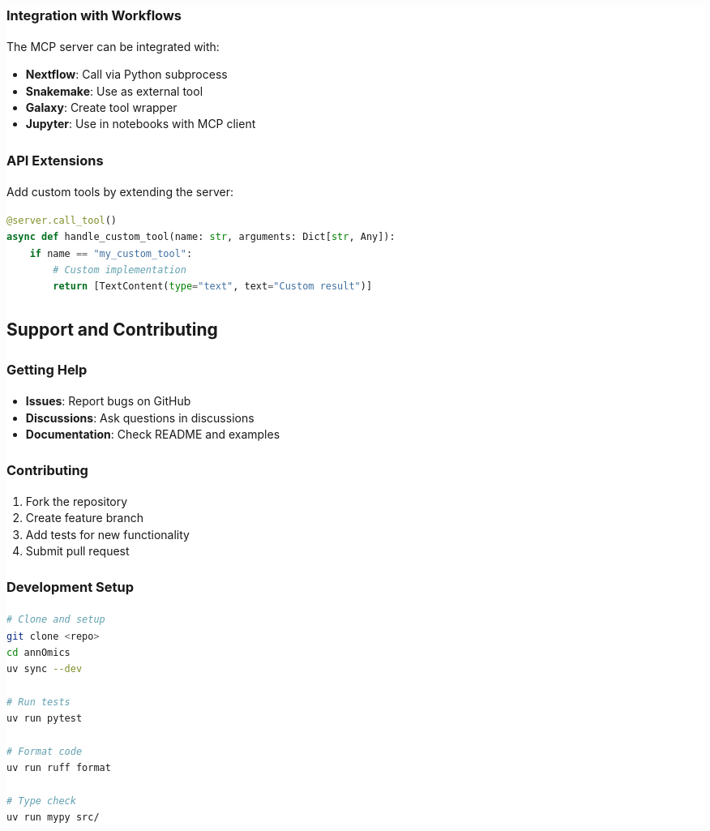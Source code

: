 ### Integration with Workflows
The MCP server can be integrated with:
- **Nextflow**: Call via Python subprocess
- **Snakemake**: Use as external tool
- **Galaxy**: Create tool wrapper
- **Jupyter**: Use in notebooks with MCP client

### API Extensions
Add custom tools by extending the server:
```python
@server.call_tool()
async def handle_custom_tool(name: str, arguments: Dict[str, Any]):
    if name == "my_custom_tool":
        # Custom implementation
        return [TextContent(type="text", text="Custom result")]
```

## Support and Contributing

### Getting Help
- **Issues**: Report bugs on GitHub
- **Discussions**: Ask questions in discussions
- **Documentation**: Check README and examples

### Contributing
1. Fork the repository
2. Create feature branch
3. Add tests for new functionality
4. Submit pull request

### Development Setup
```bash
# Clone and setup
git clone <repo>
cd annOmics
uv sync --dev

# Run tests
uv run pytest

# Format code  
uv run ruff format

# Type check
uv run mypy src/
```